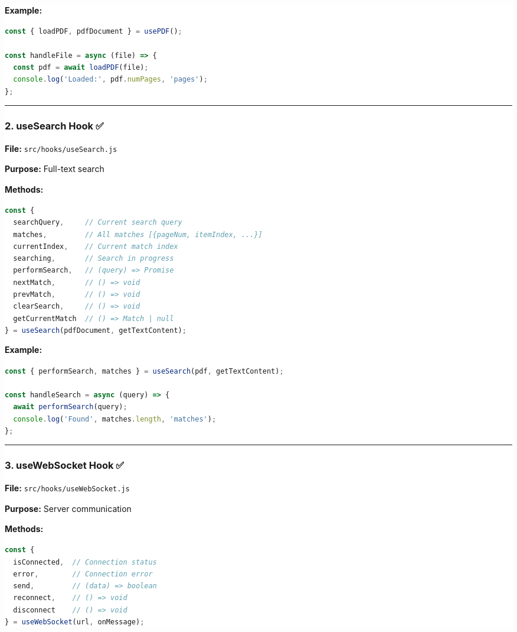 **Example:**
```jsx
const { loadPDF, pdfDocument } = usePDF();

const handleFile = async (file) => {
  const pdf = await loadPDF(file);
  console.log('Loaded:', pdf.numPages, 'pages');
};
```

---

### 2. **useSearch Hook** ✅
**File:** `src/hooks/useSearch.js`

**Purpose:** Full-text search

**Methods:**
```javascript
const {
  searchQuery,     // Current search query
  matches,         // All matches [{pageNum, itemIndex, ...}]
  currentIndex,    // Current match index
  searching,       // Search in progress
  performSearch,   // (query) => Promise
  nextMatch,       // () => void
  prevMatch,       // () => void
  clearSearch,     // () => void
  getCurrentMatch  // () => Match | null
} = useSearch(pdfDocument, getTextContent);
```

**Example:**
```jsx
const { performSearch, matches } = useSearch(pdf, getTextContent);

const handleSearch = async (query) => {
  await performSearch(query);
  console.log('Found', matches.length, 'matches');
};
```

---

### 3. **useWebSocket Hook** ✅
**File:** `src/hooks/useWebSocket.js`

**Purpose:** Server communication

**Methods:**
```javascript
const {
  isConnected,  // Connection status
  error,        // Connection error
  send,         // (data) => boolean
  reconnect,    // () => void
  disconnect    // () => void
} = useWebSocket(url, onMessage);
```
